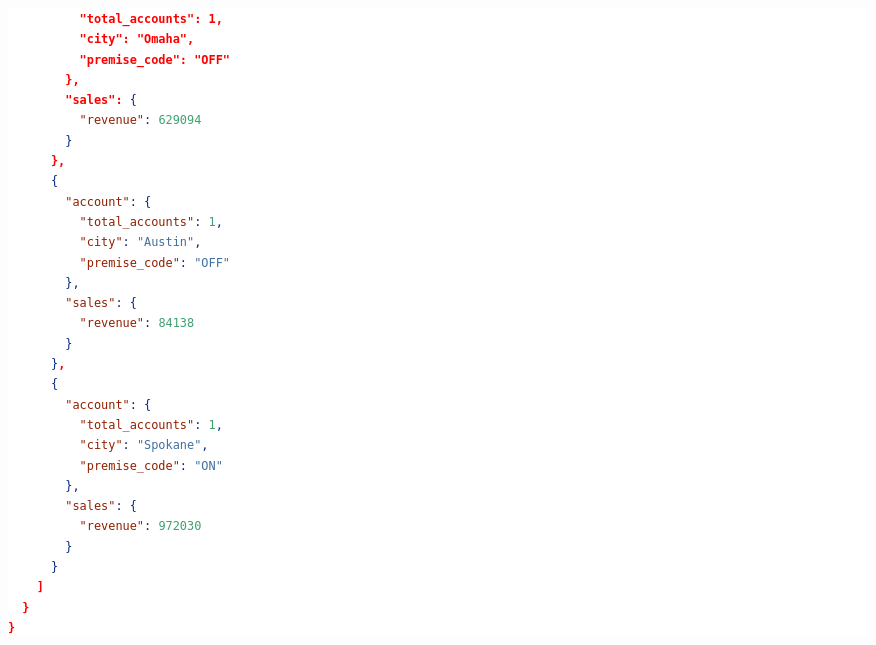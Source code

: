 ```json
          "total_accounts": 1,
          "city": "Omaha",
          "premise_code": "OFF"
        },
        "sales": {
          "revenue": 629094
        }
      },
      {
        "account": {
          "total_accounts": 1,
          "city": "Austin",
          "premise_code": "OFF"
        },
        "sales": {
          "revenue": 84138
        }
      },
      {
        "account": {
          "total_accounts": 1,
          "city": "Spokane",
          "premise_code": "ON"
        },
        "sales": {
          "revenue": 972030
        }
      }
    ]
  }
}
```